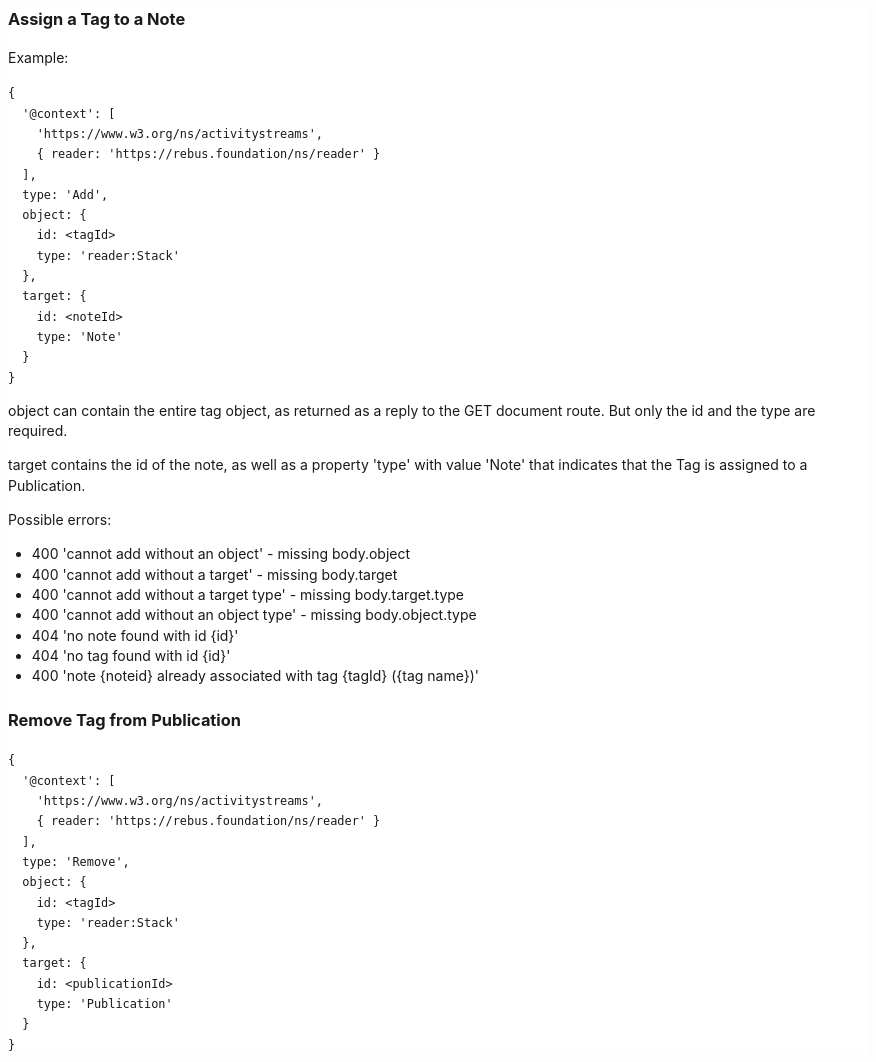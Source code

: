 ### Assign a Tag to a Note

Example:

```
{
  '@context': [
    'https://www.w3.org/ns/activitystreams',
    { reader: 'https://rebus.foundation/ns/reader' }
  ],
  type: 'Add',
  object: {
    id: <tagId>
    type: 'reader:Stack'
  },
  target: {
    id: <noteId>
    type: 'Note'
  }
}
```

object can contain the entire tag object, as returned as a reply to the GET document route. But only the id and the type are required.

target contains the id of the note, as well as a property 'type' with value 'Note' that indicates that the Tag is assigned to a Publication.

Possible errors:

* 400 'cannot add without an object' - missing body.object
* 400 'cannot add without a target' - missing body.target
* 400 'cannot add without a target type' - missing body.target.type
* 400 'cannot add without an object type' - missing body.object.type
* 404 'no note found with id {id}'
* 404 'no tag found with id {id}'
* 400 'note {noteid} already associated with tag {tagId} ({tag name})'

### Remove Tag from Publication

```
{
  '@context': [
    'https://www.w3.org/ns/activitystreams',
    { reader: 'https://rebus.foundation/ns/reader' }
  ],
  type: 'Remove',
  object: {
    id: <tagId>
    type: 'reader:Stack'
  },
  target: {
    id: <publicationId>
    type: 'Publication'
  }
}
```

